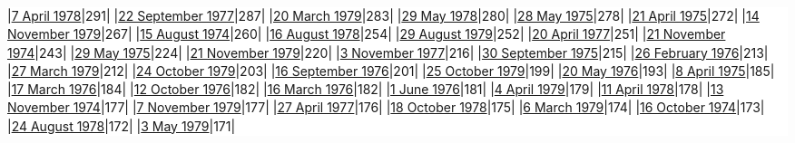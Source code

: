 |[7 April 1978](https://historichansard.net/senate/1978/19780407_senate_31_s76/)|291|
|[22 September 1977](https://historichansard.net/senate/1977/19770922_senate_30_s74/)|287|
|[20 March 1979](https://historichansard.net/senate/1979/19790320_senate_31_s80/)|283|
|[29 May 1978](https://historichansard.net/senate/1978/19780529_senate_31_s77/)|280|
|[28 May 1975](https://historichansard.net/senate/1975/19750528_senate_29_s64/)|278|
|[21 April 1975](https://historichansard.net/senate/1975/19750421_senate_29_s63/)|272|
|[14 November 1979](https://historichansard.net/senate/1979/19791114_senate_31_s83/)|267|
|[15 August 1974](https://historichansard.net/senate/1974/19740815_senate_29_s61/)|260|
|[16 August 1978](https://historichansard.net/senate/1978/19780816_senate_31_s78/)|254|
|[29 August 1979](https://historichansard.net/senate/1979/19790829_senate_31_s82/)|252|
|[20 April 1977](https://historichansard.net/senate/1977/19770420_senate_30_s72/)|251|
|[21 November 1974](https://historichansard.net/senate/1974/19741121_senate_29_s62/)|243|
|[29 May 1975](https://historichansard.net/senate/1975/19750529_senate_29_s64/)|224|
|[21 November 1979](https://historichansard.net/senate/1979/19791121_senate_31_s83/)|220|
|[3 November 1977](https://historichansard.net/senate/1977/19771103_senate_30_s75/)|216|
|[30 September 1975](https://historichansard.net/senate/1975/19750930_senate_29_s65/)|215|
|[26 February 1976](https://historichansard.net/senate/1976/19760226_senate_30_s67/)|213|
|[27 March 1979](https://historichansard.net/senate/1979/19790327_senate_31_s80/)|212|
|[24 October 1979](https://historichansard.net/senate/1979/19791024_senate_31_s83/)|203|
|[16 September 1976](https://historichansard.net/senate/1976/19760916_senate_30_s69/)|201|
|[25 October 1979](https://historichansard.net/senate/1979/19791025_senate_31_s83/)|199|
|[20 May 1976](https://historichansard.net/senate/1976/19760520_senate_30_s68/)|193|
|[8 April 1975](https://historichansard.net/senate/1975/19750408_senate_29_s63/)|185|
|[17 March 1976](https://historichansard.net/senate/1976/19760317_senate_30_s67/)|184|
|[12 October 1976](https://historichansard.net/senate/1976/19761012_senate_30_s69/)|182|
|[16 March 1976](https://historichansard.net/senate/1976/19760316_senate_30_s67/)|182|
|[1 June 1976](https://historichansard.net/senate/1976/19760601_senate_30_s68/)|181|
|[4 April 1979](https://historichansard.net/senate/1979/19790404_senate_31_s80/)|179|
|[11 April 1978](https://historichansard.net/senate/1978/19780411_senate_31_s76/)|178|
|[13 November 1974](https://historichansard.net/senate/1974/19741113_senate_29_s62/)|177|
|[7 November 1979](https://historichansard.net/senate/1979/19791107_senate_31_s83/)|177|
|[27 April 1977](https://historichansard.net/senate/1977/19770427_senate_30_s72/)|176|
|[18 October 1978](https://historichansard.net/senate/1978/19781018_senate_31_s79/)|175|
|[6 March 1979](https://historichansard.net/senate/1979/19790306_SENATE_31_S80/)|174|
|[16 October 1974](https://historichansard.net/senate/1974/19741016_senate_29_s61/)|173|
|[24 August 1978](https://historichansard.net/senate/1978/19780824_senate_31_s78/)|172|
|[3 May 1979](https://historichansard.net/senate/1979/19790503_senate_31_s81/)|171|
